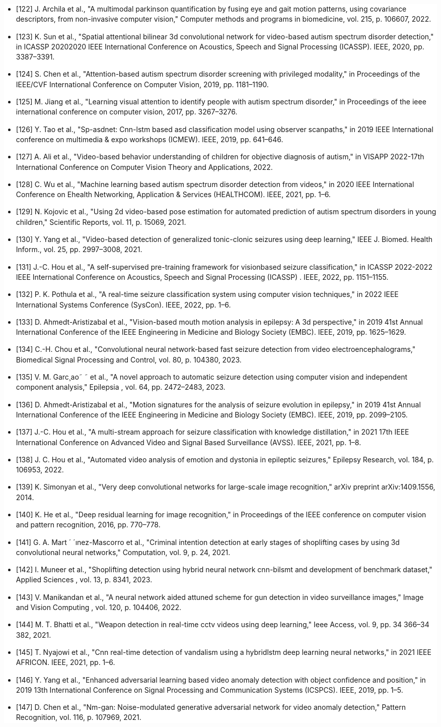 - [122] J. Archila et al., "A multimodal parkinson quantification by fusing eye and gait motion patterns, using covariance descriptors, from non-invasive computer vision," Computer methods and programs in biomedicine, vol. 215, p. 106607, 2022.

- [123] K. Sun et al., "Spatial attentional bilinear 3d convolutional network for video-based autism spectrum disorder detection," in ICASSP 20202020 IEEE International Conference on Acoustics, Speech and Signal Processing (ICASSP). IEEE, 2020, pp. 3387–3391.
- [124] S. Chen et al., "Attention-based autism spectrum disorder screening with privileged modality," in Proceedings of the IEEE/CVF International Conference on Computer Vision, 2019, pp. 1181–1190.
- [125] M. Jiang et al., "Learning visual attention to identify people with autism spectrum disorder," in Proceedings of the ieee international conference on computer vision, 2017, pp. 3267–3276.
- [126] Y. Tao et al., "Sp-asdnet: Cnn-lstm based asd classification model using observer scanpaths," in 2019 IEEE International conference on multimedia &amp; expo workshops (ICMEW). IEEE, 2019, pp. 641–646.
- [127] A. Ali et al., "Video-based behavior understanding of children for objective diagnosis of autism," in VISAPP 2022-17th International Conference on Computer Vision Theory and Applications, 2022.
- [128] C. Wu et al., "Machine learning based autism spectrum disorder detection from videos," in 2020 IEEE International Conference on Ehealth Networking, Application &amp; Services (HEALTHCOM). IEEE, 2021, pp. 1–6.
- [129] N. Kojovic et al., "Using 2d video-based pose estimation for automated prediction of autism spectrum disorders in young children," Scientific Reports, vol. 11, p. 15069, 2021.
- [130] Y. Yang et al., "Video-based detection of generalized tonic-clonic seizures using deep learning," IEEE J. Biomed. Health Inform., vol. 25, pp. 2997–3008, 2021.
- [131] J.-C. Hou et al., "A self-supervised pre-training framework for visionbased seizure classification," in ICASSP 2022-2022 IEEE International Conference on Acoustics, Speech and Signal Processing (ICASSP) . IEEE, 2022, pp. 1151–1155.
- [132] P. K. Pothula et al., "A real-time seizure classification system using computer vision techniques," in 2022 IEEE International Systems Conference (SysCon). IEEE, 2022, pp. 1–6.
- [133] D. Ahmedt-Aristizabal et al., "Vision-based mouth motion analysis in epilepsy: A 3d perspective," in 2019 41st Annual International Conference of the IEEE Engineering in Medicine and Biology Society (EMBC). IEEE, 2019, pp. 1625–1629.
- [134] C.-H. Chou et al., "Convolutional neural network-based fast seizure detection from video electroencephalograms," Biomedical Signal Processing and Control, vol. 80, p. 104380, 2023.
- [135] V. M. Garc¸ao˜ ˜ et al., "A novel approach to automatic seizure detection using computer vision and independent component analysis," Epilepsia , vol. 64, pp. 2472–2483, 2023.
- [136] D. Ahmedt-Aristizabal et al., "Motion signatures for the analysis of seizure evolution in epilepsy," in 2019 41st Annual International Conference of the IEEE Engineering in Medicine and Biology Society (EMBC). IEEE, 2019, pp. 2099–2105.
- [137] J.-C. Hou et al., "A multi-stream approach for seizure classification with knowledge distillation," in 2021 17th IEEE International Conference on Advanced Video and Signal Based Surveillance (AVSS). IEEE, 2021, pp. 1–8.
- [138] J. C. Hou et al., "Automated video analysis of emotion and dystonia in epileptic seizures," Epilepsy Research, vol. 184, p. 106953, 2022.
- [139] K. Simonyan et al., "Very deep convolutional networks for large-scale image recognition," arXiv preprint arXiv:1409.1556, 2014.
- [140] K. He et al., "Deep residual learning for image recognition," in Proceedings of the IEEE conference on computer vision and pattern recognition, 2016, pp. 770–778.
- [141] G. A. Mart ´ ´ınez-Mascorro et al., "Criminal intention detection at early stages of shoplifting cases by using 3d convolutional neural networks," Computation, vol. 9, p. 24, 2021.
- [142] I. Muneer et al., "Shoplifting detection using hybrid neural network cnn-bilsmt and development of benchmark dataset," Applied Sciences , vol. 13, p. 8341, 2023.
- [143] V. Manikandan et al., "A neural network aided attuned scheme for gun detection in video surveillance images," Image and Vision Computing , vol. 120, p. 104406, 2022.
- [144] M. T. Bhatti et al., "Weapon detection in real-time cctv videos using deep learning," Ieee Access, vol. 9, pp. 34 366–34 382, 2021.
- [145] T. Nyajowi et al., "Cnn real-time detection of vandalism using a hybridlstm deep learning neural networks," in 2021 IEEE AFRICON. IEEE, 2021, pp. 1–6.
- [146] Y. Yang et al., "Enhanced adversarial learning based video anomaly detection with object confidence and position," in 2019 13th International Conference on Signal Processing and Communication Systems (ICSPCS). IEEE, 2019, pp. 1–5.
- [147] D. Chen et al., "Nm-gan: Noise-modulated generative adversarial network for video anomaly detection," Pattern Recognition, vol. 116, p. 107969, 2021.